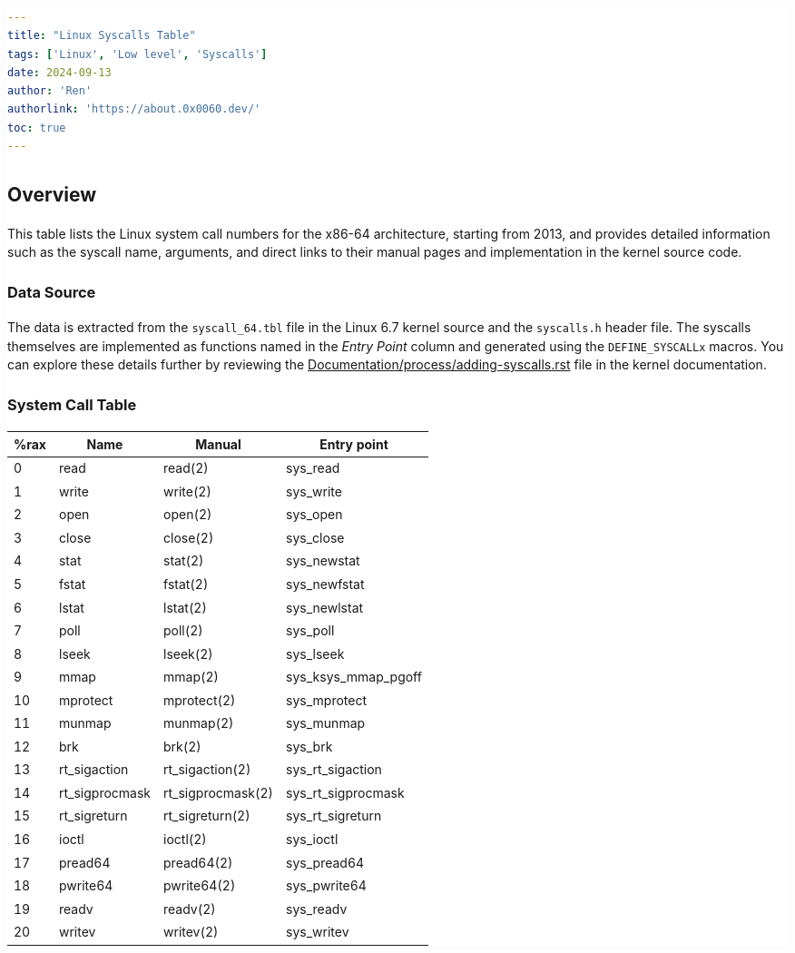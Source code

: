 ```yaml
---
title: "Linux Syscalls Table"
tags: ['Linux', 'Low level', 'Syscalls']
date: 2024-09-13
author: 'Ren'
authorlink: 'https://about.0x0060.dev/'
toc: true
---
```



## Overview
This table lists the Linux system call numbers for the x86-64 architecture, starting from 2013, and provides detailed information such as the syscall name, arguments, and direct links to their manual pages and implementation in the kernel source code.

### Data Source
The data is extracted from the `syscall_64.tbl` file in the Linux 6.7 kernel source and the `syscalls.h` header file. The syscalls themselves are implemented as functions named in the *Entry Point* column and generated using the `DEFINE_SYSCALLx` macros. You can explore these details further by reviewing the [Documentation/process/adding-syscalls.rst](https://www.kernel.org/doc/html/latest/process/adding-syscalls.html) file in the kernel documentation.

### System Call Table
| %rax  | Name            | Manual    | Entry point            |
|-------|-----------------|-----------|------------------------|
| 0     | read            | read(2)   | sys_read               |
| 1     | write           | write(2)  | sys_write              |
| 2     | open            | open(2)   | sys_open               |
| 3     | close           | close(2)  | sys_close              |
| 4     | stat            | stat(2)   | sys_newstat            |
| 5     | fstat           | fstat(2)  | sys_newfstat           |
| 6     | lstat           | lstat(2)  | sys_newlstat           |
| 7     | poll            | poll(2)   | sys_poll               |
| 8     | lseek           | lseek(2)  | sys_lseek              |
| 9     | mmap            | mmap(2)   | sys_ksys_mmap_pgoff    |
| 10    | mprotect        | mprotect(2)| sys_mprotect           |
| 11    | munmap          | munmap(2) | sys_munmap             |
| 12    | brk             | brk(2)    | sys_brk                |
| 13    | rt_sigaction    | rt_sigaction(2) | sys_rt_sigaction   |
| 14    | rt_sigprocmask  | rt_sigprocmask(2) | sys_rt_sigprocmask|
| 15    | rt_sigreturn    | rt_sigreturn(2) | sys_rt_sigreturn   |
| 16    | ioctl           | ioctl(2)  | sys_ioctl              |
| 17    | pread64         | pread64(2)| sys_pread64            |
| 18    | pwrite64        | pwrite64(2) | sys_pwrite64          |
| 19    | readv           | readv(2)  | sys_readv              |
| 20    | writev          | writev(2) | sys_writev             |